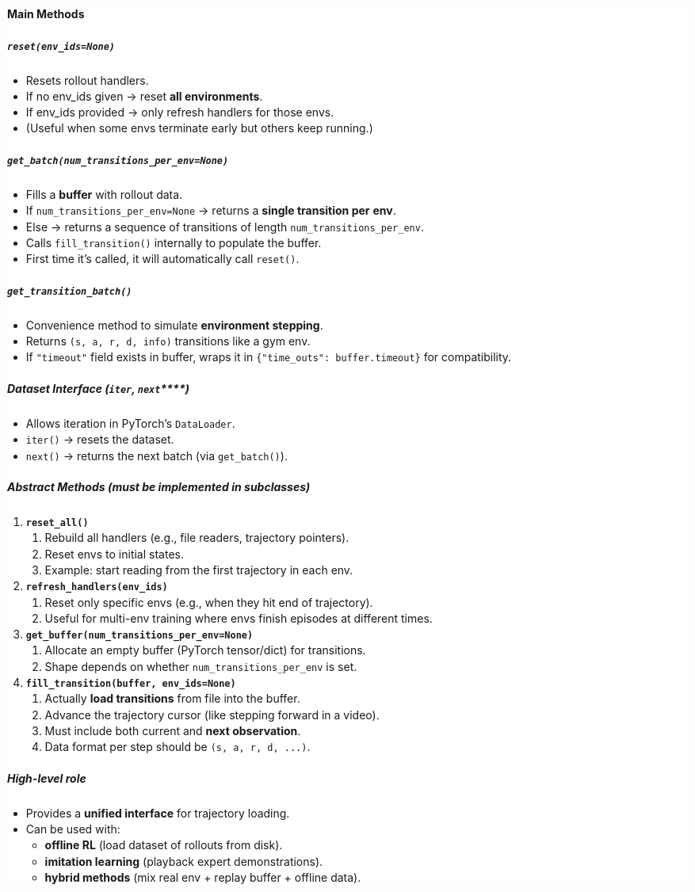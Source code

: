 #### **Main Methods**

##### **`reset(env_ids=None)`**

- Resets rollout handlers.
- If no env_ids given → reset **all environments**.
- If env_ids provided → only refresh handlers for those envs.
- (Useful when some envs terminate early but others keep running.)

##### **`get_batch(num_transitions_per_env=None)`**

- Fills a **buffer** with rollout data.
- If `num_transitions_per_env=None` → returns a **single transition per** **env**.
- Else → returns a sequence of transitions of length `num_transitions_per_env`.
- Calls `fill_transition()` internally to populate the buffer.
- First time it’s called, it will automatically call `reset()`.

##### **`get_transition_batch()`**

- Convenience method to simulate **environment stepping**.
- Returns `(s, a, r, d, info)` transitions like a gym env.
- If `"timeout"` field exists in buffer, wraps it in `{"time_outs": buffer.timeout}` for compatibility.

##### **Dataset Interface (****`iter`****,** **`next`****)**

- Allows iteration in PyTorch’s `DataLoader`.
- `iter()` → resets the dataset.
- `next()` → returns the next batch (via `get_batch()`).

##### **Abstract Methods (must be implemented in subclasses)**

1. **`reset_all()`**
   1. Rebuild all handlers (e.g., file readers, trajectory pointers).
   2. Reset envs to initial states.
   3. Example: start reading from the first trajectory in each env.
2. **`refresh_handlers(env_ids)`**
   1. Reset only specific envs (e.g., when they hit end of trajectory).
   2. Useful for multi-env training where envs finish episodes at different times.
3. **`get_buffer(num_transitions_per_env=None)`**
   1. Allocate an empty buffer (PyTorch tensor/dict) for transitions.
   2. Shape depends on whether `num_transitions_per_env` is set.
4. **`fill_transition(buffer, env_ids=None)`**
   1. Actually **load transitions** from file into the buffer.
   2. Advance the trajectory cursor (like stepping forward in a video).
   3. Must include both current and **next observation**.
   4. Data format per step should be `(s, a, r, d, ...)`.

##### **High-level role**

- Provides a **unified interface** for trajectory loading.
- Can be used with:
  - **offline RL** (load dataset of rollouts from disk).
  - **imitation learning** (playback expert demonstrations).
  - **hybrid methods** (mix real env + replay buffer + offline data).
